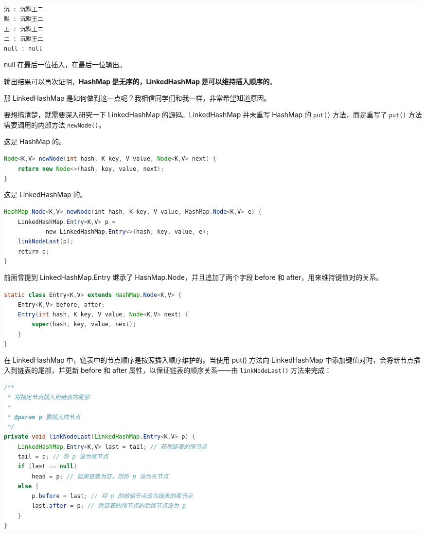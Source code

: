 ```
沉 : 沉默王二
默 : 沉默王二
王 : 沉默王二
二 : 沉默王二
null : null
```

null 在最后一位插入，在最后一位输出。

输出结果可以再次证明，**HashMap 是无序的，LinkedHashMap 是可以维持插入顺序的**。

那 LinkedHashMap 是如何做到这一点呢？我相信同学们和我一样，非常希望知道原因。

要想搞清楚，就需要深入研究一下 LinkedHashMap 的源码。LinkedHashMap 并未重写 HashMap 的 `put()` 方法，而是重写了 `put()` 方法需要调用的内部方法 `newNode()`。

这是 HashMap 的。

```java
Node<K,V> newNode(int hash, K key, V value, Node<K,V> next) {
    return new Node<>(hash, key, value, next);
}
```

这是 LinkedHashMap 的。

```java
HashMap.Node<K,V> newNode(int hash, K key, V value, HashMap.Node<K,V> e) {
    LinkedHashMap.Entry<K,V> p =
            new LinkedHashMap.Entry<>(hash, key, value, e);
    linkNodeLast(p);
    return p;
}
```

前面曾提到 LinkedHashMap.Entry 继承了 HashMap.Node，并且追加了两个字段 before 和 after，用来维持键值对的关系。

```java
static class Entry<K,V> extends HashMap.Node<K,V> {
    Entry<K,V> before, after;
    Entry(int hash, K key, V value, Node<K,V> next) {
        super(hash, key, value, next);
    }
}
```

在 LinkedHashMap 中，链表中的节点顺序是按照插入顺序维护的。当使用 put() 方法向 LinkedHashMap 中添加键值对时，会将新节点插入到链表的尾部，并更新 before 和 after 属性，以保证链表的顺序关系——由 `linkNodeLast()` 方法来完成：

```java
/**
 * 将指定节点插入到链表的尾部
 *
 * @param p 要插入的节点
 */
private void linkNodeLast(LinkedHashMap.Entry<K,V> p) {
    LinkedHashMap.Entry<K,V> last = tail; // 获取链表的尾节点
    tail = p; // 将 p 设为尾节点
    if (last == null)
        head = p; // 如果链表为空，则将 p 设为头节点
    else {
        p.before = last; // 将 p 的前驱节点设为链表的尾节点
        last.after = p; // 将链表的尾节点的后继节点设为 p
    }
}
```
